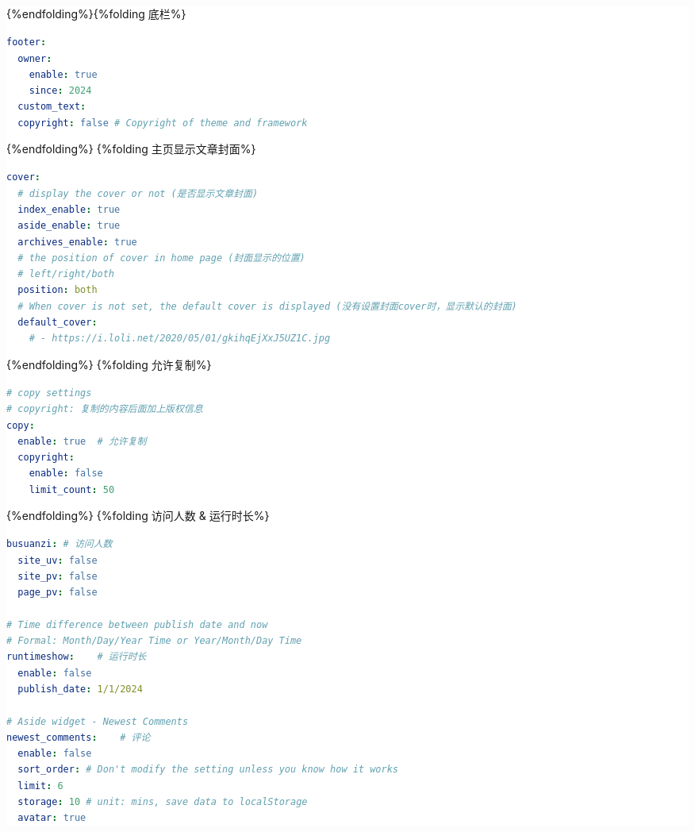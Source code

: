   {%endfolding%}{%folding 底栏%}

```yaml
footer:
  owner:
    enable: true
    since: 2024
  custom_text: 
  copyright: false # Copyright of theme and framework
```

 {%endfolding%} {%folding 主页显示文章封面%}

```yaml
cover:
  # display the cover or not (是否显示文章封面)
  index_enable: true
  aside_enable: true
  archives_enable: true
  # the position of cover in home page (封面显示的位置)
  # left/right/both
  position: both
  # When cover is not set, the default cover is displayed (没有设置封面cover时，显示默认的封面)
  default_cover:
    # - https://i.loli.net/2020/05/01/gkihqEjXxJ5UZ1C.jpg
```



{%endfolding%} {%folding 允许复制%}

```yaml
# copy settings
# copyright: 复制的内容后面加上版权信息
copy:
  enable: true	# 允许复制
  copyright:
    enable: false
    limit_count: 50
```

{%endfolding%}  {%folding 访问人数 & 运行时长%}

```yaml
busuanzi: # 访问人数
  site_uv: false
  site_pv: false
  page_pv: false

# Time difference between publish date and now
# Formal: Month/Day/Year Time or Year/Month/Day Time
runtimeshow:	# 运行时长
  enable: false
  publish_date: 1/1/2024

# Aside widget - Newest Comments
newest_comments:	# 评论
  enable: false
  sort_order: # Don't modify the setting unless you know how it works
  limit: 6
  storage: 10 # unit: mins, save data to localStorage
  avatar: true
```
